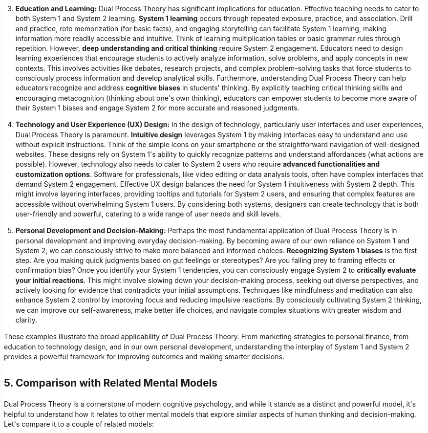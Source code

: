3.  **Education and Learning:** Dual Process Theory has significant implications for education.  Effective teaching needs to cater to both System 1 and System 2 learning.  **System 1 learning** occurs through repeated exposure, practice, and association.  Drill and practice, rote memorization (for basic facts), and engaging storytelling can facilitate System 1 learning, making information more readily accessible and intuitive.  Think of learning multiplication tables or basic grammar rules through repetition.  However, **deep understanding and critical thinking** require System 2 engagement.  Educators need to design learning experiences that encourage students to actively analyze information, solve problems, and apply concepts in new contexts.  This involves activities like debates, research projects, and complex problem-solving tasks that force students to consciously process information and develop analytical skills.  Furthermore, understanding Dual Process Theory can help educators recognize and address **cognitive biases** in students' thinking.  By explicitly teaching critical thinking skills and encouraging metacognition (thinking about one's own thinking), educators can empower students to become more aware of their System 1 biases and engage System 2 for more accurate and reasoned judgments.

4.  **Technology and User Experience (UX) Design:** In the design of technology, particularly user interfaces and user experiences, Dual Process Theory is paramount.  **Intuitive design** leverages System 1 by making interfaces easy to understand and use without explicit instructions.  Think of the simple icons on your smartphone or the straightforward navigation of well-designed websites.  These designs rely on System 1's ability to quickly recognize patterns and understand affordances (what actions are possible).  However, technology also needs to cater to System 2 users who require **advanced functionalities and customization options**.  Software for professionals, like video editing or data analysis tools, often have complex interfaces that demand System 2 engagement.  Effective UX design balances the need for System 1 intuitiveness with System 2 depth.  This might involve layering interfaces, providing tooltips and tutorials for System 2 users, and ensuring that complex features are accessible without overwhelming System 1 users.  By considering both systems, designers can create technology that is both user-friendly and powerful, catering to a wide range of user needs and skill levels.

5.  **Personal Development and Decision-Making:**  Perhaps the most fundamental application of Dual Process Theory is in personal development and improving everyday decision-making.  By becoming aware of our own reliance on System 1 and System 2, we can consciously strive to make more balanced and informed choices.  **Recognizing System 1 biases** is the first step.  Are you making quick judgments based on gut feelings or stereotypes?  Are you falling prey to framing effects or confirmation bias?  Once you identify your System 1 tendencies, you can consciously engage System 2 to **critically evaluate your initial reactions**.  This might involve slowing down your decision-making process, seeking out diverse perspectives, and actively looking for evidence that contradicts your initial assumptions.  Techniques like mindfulness and meditation can also enhance System 2 control by improving focus and reducing impulsive reactions.  By consciously cultivating System 2 thinking, we can improve our self-awareness, make better life choices, and navigate complex situations with greater wisdom and clarity.

These examples illustrate the broad applicability of Dual Process Theory.  From marketing strategies to personal finance, from education to technology design, and in our own personal development, understanding the interplay of System 1 and System 2 provides a powerful framework for improving outcomes and making smarter decisions.

## 5. Comparison with Related Mental Models

Dual Process Theory is a cornerstone of modern cognitive psychology, and while it stands as a distinct and powerful model, it's helpful to understand how it relates to other mental models that explore similar aspects of human thinking and decision-making. Let's compare it to a couple of related models:
